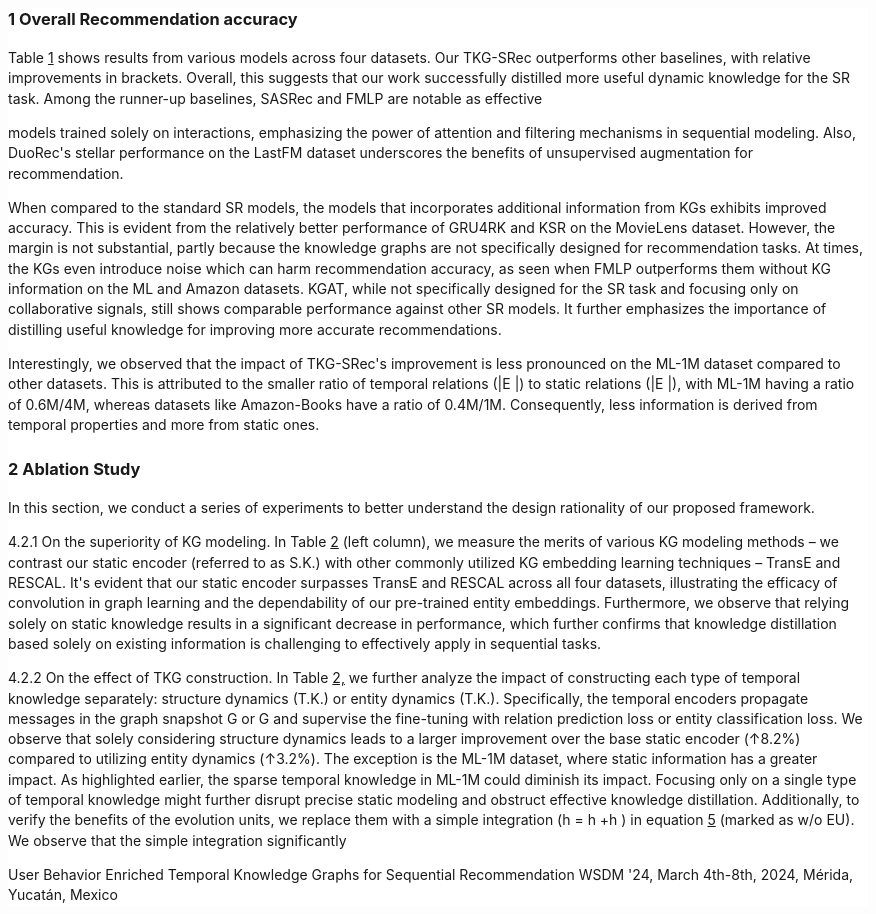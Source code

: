 ### 1 Overall Recommendation accuracy

Table [1](#page-6-0) shows results from various models across four datasets. Our TKG-SRec outperforms other baselines, with relative improvements in brackets. Overall, this suggests that our work successfully distilled more useful dynamic knowledge for the SR task. Among the runner-up baselines, SASRec and FMLP are notable as effective

models trained solely on interactions, emphasizing the power of attention and filtering mechanisms in sequential modeling. Also, DuoRec's stellar performance on the LastFM dataset underscores the benefits of unsupervised augmentation for recommendation.

When compared to the standard SR models, the models that incorporates additional information from KGs exhibits improved accuracy. This is evident from the relatively better performance of GRU4RK and KSR on the MovieLens dataset. However, the margin is not substantial, partly because the knowledge graphs are not specifically designed for recommendation tasks. At times, the KGs even introduce noise which can harm recommendation accuracy, as seen when FMLP outperforms them without KG information on the ML and Amazon datasets. KGAT, while not specifically designed for the SR task and focusing only on collaborative signals, still shows comparable performance against other SR models. It further emphasizes the importance of distilling useful knowledge for improving more accurate recommendations.

Interestingly, we observed that the impact of TKG-SRec's improvement is less pronounced on the ML-1M dataset compared to other datasets. This is attributed to the smaller ratio of temporal relations (|E |) to static relations (|E |), with ML-1M having a ratio of 0.6M/4M, whereas datasets like Amazon-Books have a ratio of 0.4M/1M. Consequently, less information is derived from temporal properties and more from static ones.

### 2 Ablation Study

In this section, we conduct a series of experiments to better understand the design rationality of our proposed framework.

4.2.1 On the superiority of KG modeling. In Table [2](#page-6-1) (left column), we measure the merits of various KG modeling methods – we contrast our static encoder (referred to as S.K.) with other commonly utilized KG embedding learning techniques – TransE and RESCAL. It's evident that our static encoder surpasses TransE and RESCAL across all four datasets, illustrating the efficacy of convolution in graph learning and the dependability of our pre-trained entity embeddings. Furthermore, we observe that relying solely on static knowledge results in a significant decrease in performance, which further confirms that knowledge distillation based solely on existing information is challenging to effectively apply in sequential tasks.

4.2.2 On the effect of TKG construction. In Table [2,](#page-6-1) we further analyze the impact of constructing each type of temporal knowledge separately: structure dynamics (T.K.) or entity dynamics (T.K.). Specifically, the temporal encoders propagate messages in the graph snapshot G or G and supervise the fine-tuning with relation prediction loss or entity classification loss. We observe that solely considering structure dynamics leads to a larger improvement over the base static encoder (↑8.2%) compared to utilizing entity dynamics (↑3.2%). The exception is the ML-1M dataset, where static information has a greater impact. As highlighted earlier, the sparse temporal knowledge in ML-1M could diminish its impact. Focusing only on a single type of temporal knowledge might further disrupt precise static modeling and obstruct effective knowledge distillation. Additionally, to verify the benefits of the evolution units, we replace them with a simple integration (h = h +h ) in equation [5](#page-3-1) (marked as w/o EU). We observe that the simple integration significantly

<span id="page-6-0"></span>User Behavior Enriched Temporal Knowledge Graphs for Sequential Recommendation WSDM '24, March 4th-8th, 2024, Mérida, Yucatán, Mexico
